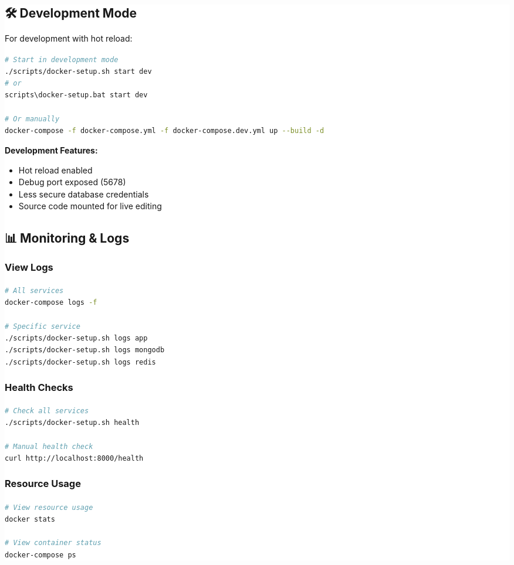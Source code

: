 ## 🛠️ Development Mode

For development with hot reload:

```bash
# Start in development mode
./scripts/docker-setup.sh start dev
# or
scripts\docker-setup.bat start dev

# Or manually
docker-compose -f docker-compose.yml -f docker-compose.dev.yml up --build -d
```

**Development Features:**
- Hot reload enabled
- Debug port exposed (5678)
- Less secure database credentials
- Source code mounted for live editing

## 📊 Monitoring & Logs

### View Logs

```bash
# All services
docker-compose logs -f

# Specific service
./scripts/docker-setup.sh logs app
./scripts/docker-setup.sh logs mongodb
./scripts/docker-setup.sh logs redis
```

### Health Checks

```bash
# Check all services
./scripts/docker-setup.sh health

# Manual health check
curl http://localhost:8000/health
```

### Resource Usage

```bash
# View resource usage
docker stats

# View container status
docker-compose ps
```
